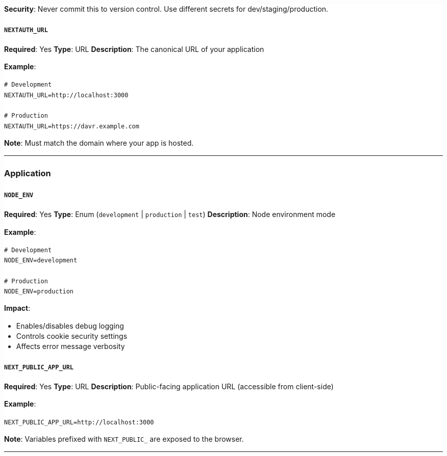 **Security**: Never commit this to version control. Use different secrets for dev/staging/production.

#### `NEXTAUTH_URL`
**Required**: Yes
**Type**: URL
**Description**: The canonical URL of your application

**Example**:
```env
# Development
NEXTAUTH_URL=http://localhost:3000

# Production
NEXTAUTH_URL=https://davr.example.com
```

**Note**: Must match the domain where your app is hosted.

---

### Application

#### `NODE_ENV`
**Required**: Yes
**Type**: Enum (`development` | `production` | `test`)
**Description**: Node environment mode

**Example**:
```env
# Development
NODE_ENV=development

# Production
NODE_ENV=production
```

**Impact**:
- Enables/disables debug logging
- Controls cookie security settings
- Affects error message verbosity

#### `NEXT_PUBLIC_APP_URL`
**Required**: Yes
**Type**: URL
**Description**: Public-facing application URL (accessible from client-side)

**Example**:
```env
NEXT_PUBLIC_APP_URL=http://localhost:3000
```

**Note**: Variables prefixed with `NEXT_PUBLIC_` are exposed to the browser.

---
